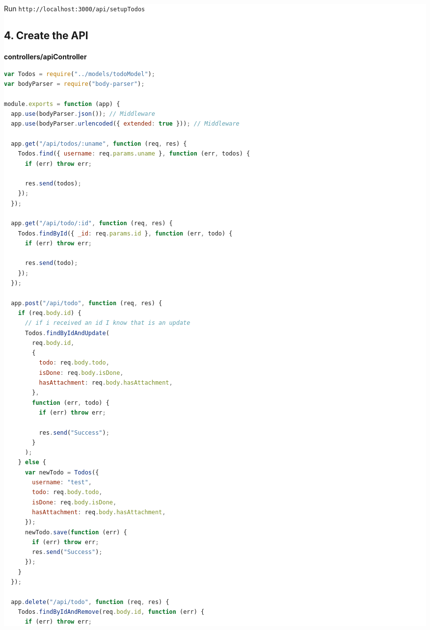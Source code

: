 Run
`http://localhost:3000/api/setupTodos`

## 4. Create the API

**controllers/apiController**

```javascript
var Todos = require("../models/todoModel");
var bodyParser = require("body-parser");

module.exports = function (app) {
  app.use(bodyParser.json()); // Middleware
  app.use(bodyParser.urlencoded({ extended: true })); // Middleware

  app.get("/api/todos/:uname", function (req, res) {
    Todos.find({ username: req.params.uname }, function (err, todos) {
      if (err) throw err;

      res.send(todos);
    });
  });

  app.get("/api/todo/:id", function (req, res) {
    Todos.findById({ _id: req.params.id }, function (err, todo) {
      if (err) throw err;

      res.send(todo);
    });
  });

  app.post("/api/todo", function (req, res) {
    if (req.body.id) {
      // if i received an id I know that is an update
      Todos.findByIdAndUpdate(
        req.body.id,
        {
          todo: req.body.todo,
          isDone: req.body.isDone,
          hasAttachment: req.body.hasAttachment,
        },
        function (err, todo) {
          if (err) throw err;

          res.send("Success");
        }
      );
    } else {
      var newTodo = Todos({
        username: "test",
        todo: req.body.todo,
        isDone: req.body.isDone,
        hasAttachment: req.body.hasAttachment,
      });
      newTodo.save(function (err) {
        if (err) throw err;
        res.send("Success");
      });
    }
  });

  app.delete("/api/todo", function (req, res) {
    Todos.findByIdAndRemove(req.body.id, function (err) {
      if (err) throw err;
```